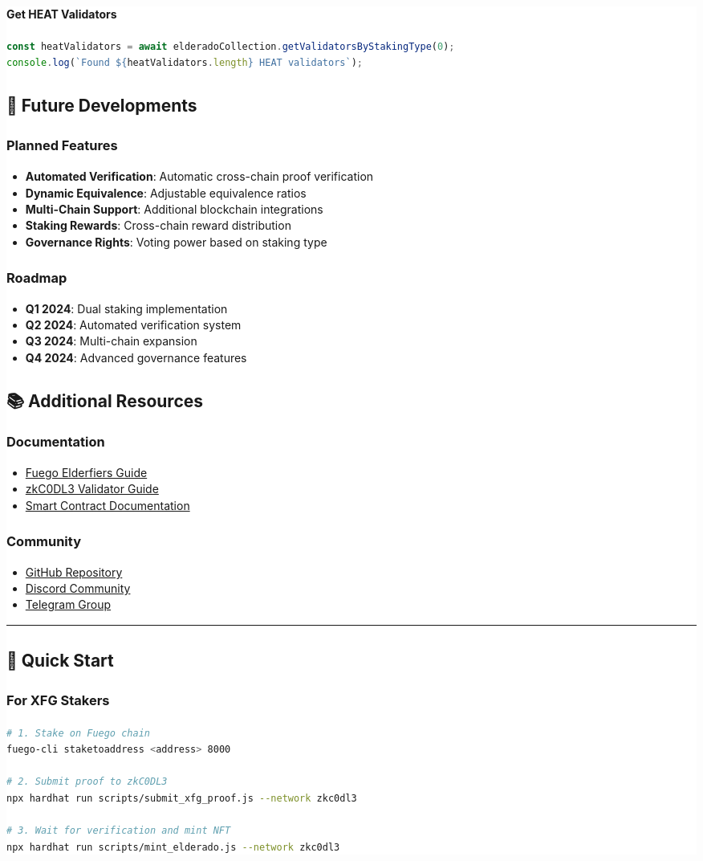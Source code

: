 #### Get HEAT Validators
```javascript
const heatValidators = await elderadoCollection.getValidatorsByStakingType(0);
console.log(`Found ${heatValidators.length} HEAT validators`);
```

## 🔮 Future Developments

### Planned Features
- **Automated Verification**: Automatic cross-chain proof verification
- **Dynamic Equivalence**: Adjustable equivalence ratios
- **Multi-Chain Support**: Additional blockchain integrations
- **Staking Rewards**: Cross-chain reward distribution
- **Governance Rights**: Voting power based on staking type

### Roadmap
- **Q1 2024**: Dual staking implementation
- **Q2 2024**: Automated verification system
- **Q3 2024**: Multi-chain expansion
- **Q4 2024**: Advanced governance features

## 📚 Additional Resources

### Documentation
- [Fuego Elderfiers Guide](https://github.com/ColinRitman/fuego/blob/master/FUEGO_ELDERFIERS_COMPREHENSIVE_GUIDE.md)
- [zkC0DL3 Validator Guide](../docs/ZKC0DL3_VALIDATOR_GUIDE.md)
- [Smart Contract Documentation](./contract_docs.md)

### Community
- [GitHub Repository](https://github.com/ColinRitman/C0DL3)
- [Discord Community](https://discord.gg/c0dl3)
- [Telegram Group](https://t.me/c0dl3)

---

## 🎉 Quick Start

### For XFG Stakers
```bash
# 1. Stake on Fuego chain
fuego-cli staketoaddress <address> 8000

# 2. Submit proof to zkC0DL3
npx hardhat run scripts/submit_xfg_proof.js --network zkc0dl3

# 3. Wait for verification and mint NFT
npx hardhat run scripts/mint_elderado.js --network zkc0dl3
```
